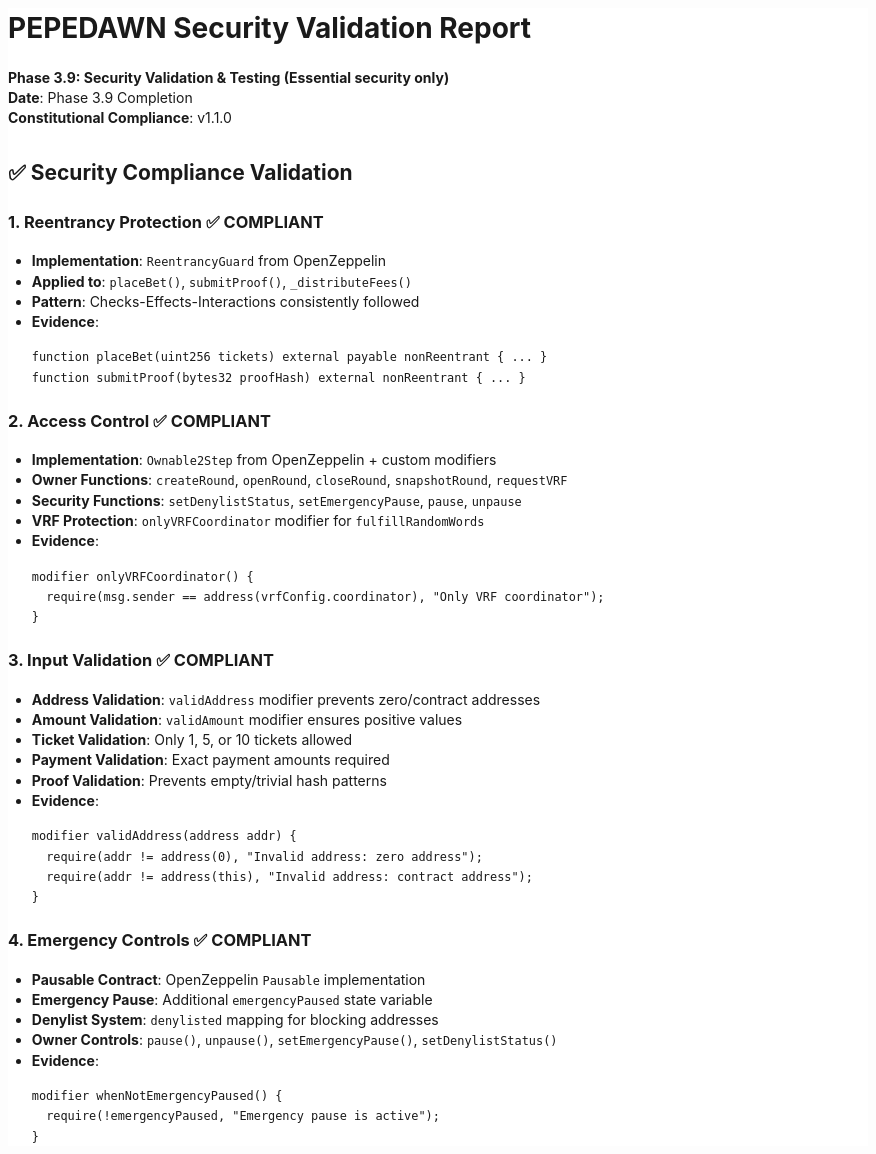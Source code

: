 # PEPEDAWN Security Validation Report
**Phase 3.9: Security Validation & Testing (Essential security only)**  
**Date**: Phase 3.9 Completion  
**Constitutional Compliance**: v1.1.0  

## ✅ **Security Compliance Validation**

### **1. Reentrancy Protection** ✅ **COMPLIANT**
- **Implementation**: `ReentrancyGuard` from OpenZeppelin
- **Applied to**: `placeBet()`, `submitProof()`, `_distributeFees()`
- **Pattern**: Checks-Effects-Interactions consistently followed
- **Evidence**: 
  ```solidity
  function placeBet(uint256 tickets) external payable nonReentrant { ... }
  function submitProof(bytes32 proofHash) external nonReentrant { ... }
  ```

### **2. Access Control** ✅ **COMPLIANT**
- **Implementation**: `Ownable2Step` from OpenZeppelin + custom modifiers
- **Owner Functions**: `createRound`, `openRound`, `closeRound`, `snapshotRound`, `requestVRF`
- **Security Functions**: `setDenylistStatus`, `setEmergencyPause`, `pause`, `unpause`
- **VRF Protection**: `onlyVRFCoordinator` modifier for `fulfillRandomWords`
- **Evidence**:
  ```solidity
  modifier onlyVRFCoordinator() {
    require(msg.sender == address(vrfConfig.coordinator), "Only VRF coordinator");
  }
  ```

### **3. Input Validation** ✅ **COMPLIANT**
- **Address Validation**: `validAddress` modifier prevents zero/contract addresses
- **Amount Validation**: `validAmount` modifier ensures positive values
- **Ticket Validation**: Only 1, 5, or 10 tickets allowed
- **Payment Validation**: Exact payment amounts required
- **Proof Validation**: Prevents empty/trivial hash patterns
- **Evidence**:
  ```solidity
  modifier validAddress(address addr) {
    require(addr != address(0), "Invalid address: zero address");
    require(addr != address(this), "Invalid address: contract address");
  }
  ```

### **4. Emergency Controls** ✅ **COMPLIANT**
- **Pausable Contract**: OpenZeppelin `Pausable` implementation
- **Emergency Pause**: Additional `emergencyPaused` state variable
- **Denylist System**: `denylisted` mapping for blocking addresses
- **Owner Controls**: `pause()`, `unpause()`, `setEmergencyPause()`, `setDenylistStatus()`
- **Evidence**:
  ```solidity
  modifier whenNotEmergencyPaused() {
    require(!emergencyPaused, "Emergency pause is active");
  }
  ```
